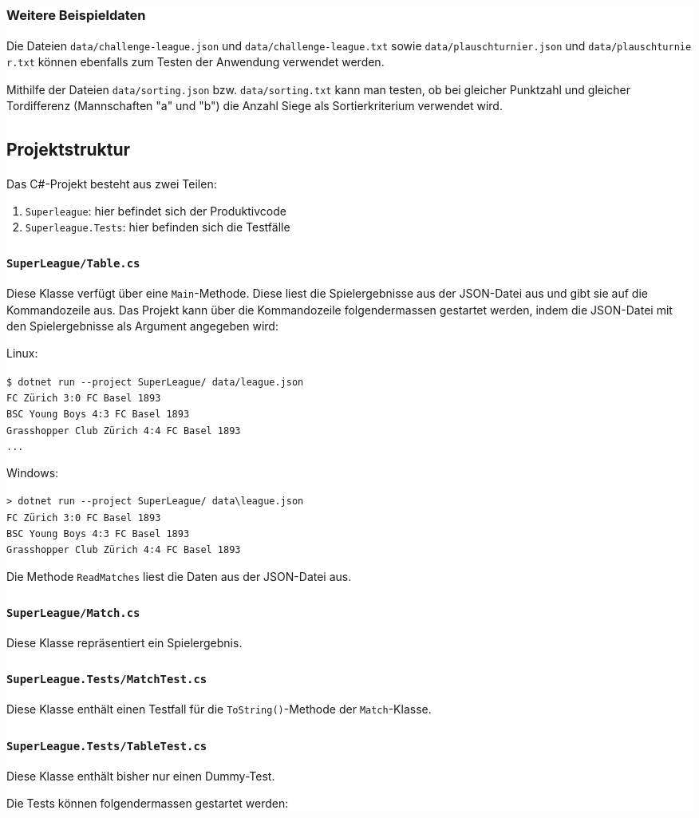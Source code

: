 ### Weitere Beispieldaten

Die Dateien `data/challenge-league.json` und `data/challenge-league.txt` sowie
`data/plauschturnier.json` und `data/plauschturnier.txt` können ebenfalls zum
Testen der Anwendung verwendet werden.

Mithilfe der Dateien `data/sorting.json` bzw. `data/sorting.txt` kann man
testen, ob bei gleicher Punktzahl und gleicher Tordifferenz (Mannschaften "a"
und "b") die Anzahl Siege als Sortierkriterium verwendet wird.

## Projektstruktur

Das C#-Projekt besteht aus zwei Teilen:

1. `Superleague`: hier befindet sich der Produktivcode
2. `Superleague.Tests`: hier befinden sich die Testfälle

### `SuperLeague/Table.cs`

Diese Klasse verfügt über eine `Main`-Methode. Diese liest die Spielergebnisse
aus der JSON-Datei aus und gibt sie auf die Kommandozeile aus. Das Projekt kann
über die Kommandozeile folgendermassen gestartet werden, indem die JSON-Datei
mit den Spielergebnisse als Argument angegeben wird:

Linux:

    $ dotnet run --project SuperLeague/ data/league.json
    FC Zürich 3:0 FC Basel 1893
    BSC Young Boys 4:3 FC Basel 1893
    Grasshopper Club Zürich 4:4 FC Basel 1893
    ...

Windows:

    > dotnet run --project SuperLeague/ data\league.json
    FC Zürich 3:0 FC Basel 1893
    BSC Young Boys 4:3 FC Basel 1893
    Grasshopper Club Zürich 4:4 FC Basel 1893

Die Methode `ReadMatches` liest die Daten aus der JSON-Datei aus.

### `SuperLeague/Match.cs`

Diese Klasse repräsentiert ein Spielergebnis.

### `SuperLeague.Tests/MatchTest.cs`

Diese Klasse enthält einen Testfall für die `ToString()`-Methode der
`Match`-Klasse.

### `SuperLeague.Tests/TableTest.cs`

Diese Klasse enthält bisher nur einen Dummy-Test.

Die Tests können folgendermassen gestartet werden:

